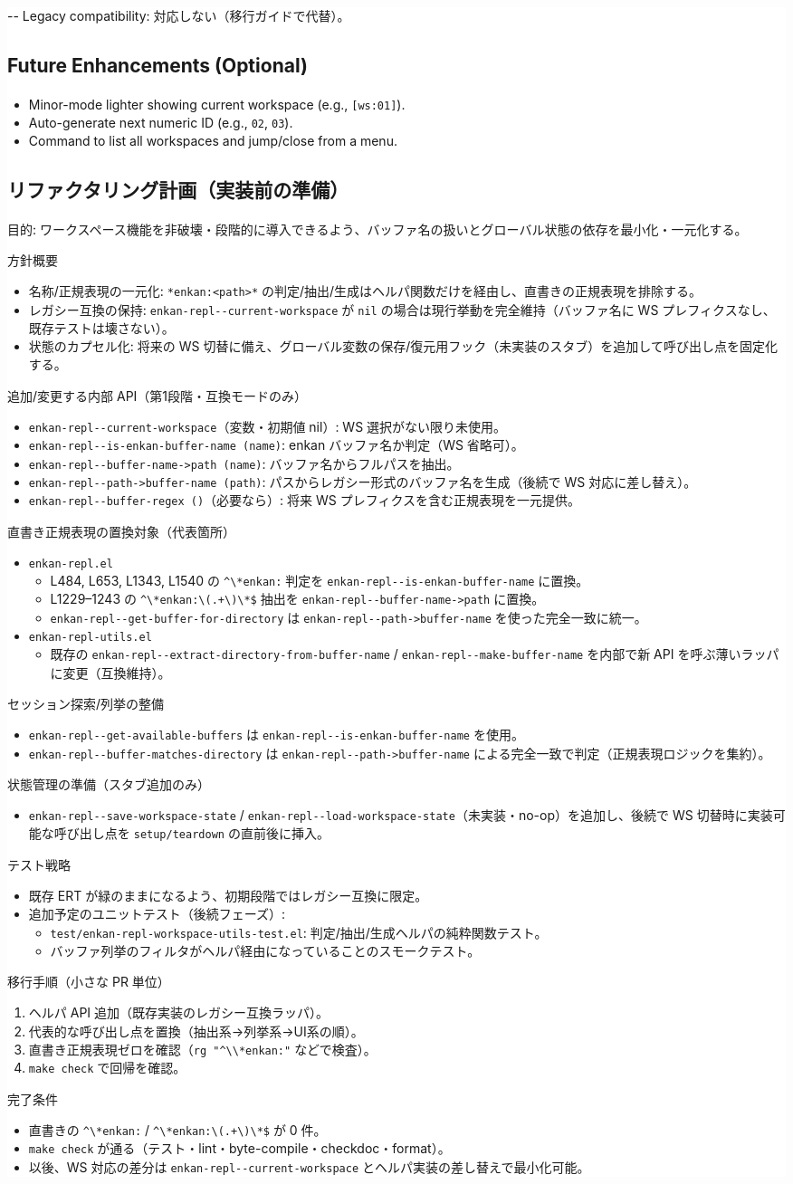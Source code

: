 -- Legacy compatibility: 対応しない（移行ガイドで代替）。

## Future Enhancements (Optional)

- Minor-mode lighter showing current workspace (e.g., `[ws:01]`).
- Auto-generate next numeric ID (e.g., `02`, `03`).
- Command to list all workspaces and jump/close from a menu.

## リファクタリング計画（実装前の準備）

目的: ワークスペース機能を非破壊・段階的に導入できるよう、バッファ名の扱いとグローバル状態の依存を最小化・一元化する。

方針概要
- 名称/正規表現の一元化: `*enkan:<path>*` の判定/抽出/生成はヘルパ関数だけを経由し、直書きの正規表現を排除する。
- レガシー互換の保持: `enkan-repl--current-workspace` が `nil` の場合は現行挙動を完全維持（バッファ名に WS プレフィクスなし、既存テストは壊さない）。
- 状態のカプセル化: 将来の WS 切替に備え、グローバル変数の保存/復元用フック（未実装のスタブ）を追加して呼び出し点を固定化する。

追加/変更する内部 API（第1段階・互換モードのみ）
- `enkan-repl--current-workspace`（変数・初期値 nil）: WS 選択がない限り未使用。
- `enkan-repl--is-enkan-buffer-name (name)`: enkan バッファ名か判定（WS 省略可）。
- `enkan-repl--buffer-name->path (name)`: バッファ名からフルパスを抽出。
- `enkan-repl--path->buffer-name (path)`: パスからレガシー形式のバッファ名を生成（後続で WS 対応に差し替え）。
- `enkan-repl--buffer-regex ()`（必要なら）: 将来 WS プレフィクスを含む正規表現を一元提供。

直書き正規表現の置換対象（代表箇所）
- `enkan-repl.el`
  - L484, L653, L1343, L1540 の `^\*enkan:` 判定を `enkan-repl--is-enkan-buffer-name` に置換。
  - L1229–1243 の `^\*enkan:\(.+\)\*$` 抽出を `enkan-repl--buffer-name->path` に置換。
  - `enkan-repl--get-buffer-for-directory` は `enkan-repl--path->buffer-name` を使った完全一致に統一。
- `enkan-repl-utils.el`
  - 既存の `enkan-repl--extract-directory-from-buffer-name` / `enkan-repl--make-buffer-name` を内部で新 API を呼ぶ薄いラッパに変更（互換維持）。

セッション探索/列挙の整備
- `enkan-repl--get-available-buffers` は `enkan-repl--is-enkan-buffer-name` を使用。
- `enkan-repl--buffer-matches-directory` は `enkan-repl--path->buffer-name` による完全一致で判定（正規表現ロジックを集約）。

状態管理の準備（スタブ追加のみ）
- `enkan-repl--save-workspace-state` / `enkan-repl--load-workspace-state`（未実装・no-op）を追加し、後続で WS 切替時に実装可能な呼び出し点を `setup/teardown` の直前後に挿入。

テスト戦略
- 既存 ERT が緑のままになるよう、初期段階ではレガシー互換に限定。
- 追加予定のユニットテスト（後続フェーズ）:
  - `test/enkan-repl-workspace-utils-test.el`: 判定/抽出/生成ヘルパの純粋関数テスト。
  - バッファ列挙のフィルタがヘルパ経由になっていることのスモークテスト。

移行手順（小さな PR 単位）
1) ヘルパ API 追加（既存実装のレガシー互換ラッパ）。
2) 代表的な呼び出し点を置換（抽出系→列挙系→UI系の順）。
3) 直書き正規表現ゼロを確認（`rg "^\\*enkan:"` などで検査）。
4) `make check` で回帰を確認。

完了条件
- 直書きの `^\*enkan:` / `^\*enkan:\(.+\)\*$` が 0 件。
- `make check` が通る（テスト・lint・byte-compile・checkdoc・format）。
- 以後、WS 対応の差分は `enkan-repl--current-workspace` とヘルパ実装の差し替えで最小化可能。
